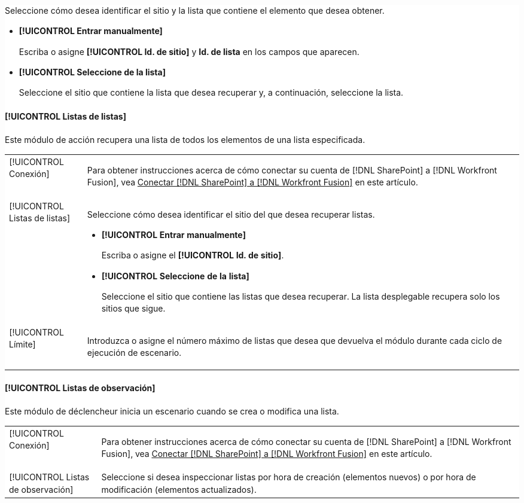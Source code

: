    <td> <p>Seleccione cómo desea identificar el sitio y la lista que contiene el elemento que desea obtener.</p> 
    <ul> 
     <li> <p><strong>[!UICONTROL Entrar manualmente]</strong> </p> <p>Escriba o asigne <strong>[!UICONTROL Id. de sitio]</strong> y <strong>Id. de lista</strong> en los campos que aparecen.</p> </li> 
     <li> <p><strong>[!UICONTROL Seleccione de la lista]</strong> </p> <p>Seleccione el sitio que contiene la lista que desea recuperar y, a continuación, seleccione la lista. </p> </li> 
    </ul> </td> 
  </tr> 
 </tbody> 
</table>

#### [!UICONTROL Listas de listas]

Este módulo de acción recupera una lista de todos los elementos de una lista especificada.

<table style="table-layout:auto"> 
 <col> 
 <col> 
 <tbody> 
  <tr> 
   <td role="rowheader">[!UICONTROL Conexión]</td> 
   <td> <p>Para obtener instrucciones acerca de cómo conectar su cuenta de [!DNL SharePoint] a [!DNL Workfront Fusion], vea <a href="#connect-sharepoint-to-workfront-fusion" class="MCXref xref" data-mc-variable-override="">Conectar [!DNL SharePoint] a [!DNL Workfront Fusion]</a> en este artículo.</p> </td> 
  </tr> 
  <tr> 
   <td role="rowheader">[!UICONTROL Listas de listas]</td> 
   <td> <p>Seleccione cómo desea identificar el sitio del que desea recuperar listas.</p> 
    <ul> 
     <li> <p><strong>[!UICONTROL Entrar manualmente]</strong> </p> <p>Escriba o asigne el <strong>[!UICONTROL Id. de sitio]</strong>.</p> </li> 
     <li> <p><strong>[!UICONTROL Seleccione de la lista]</strong> </p> <p>Seleccione el sitio que contiene las listas que desea recuperar. La lista desplegable recupera solo los sitios que sigue.</p> </li> 
    </ul> </td> 
  </tr> 
  <tr> 
   <td role="rowheader">[!UICONTROL Límite]</td> 
   <td> <p>Introduzca o asigne el número máximo de listas que desea que devuelva el módulo durante cada ciclo de ejecución de escenario.</p> </td> 
  </tr> 
 </tbody> 
</table>

#### [!UICONTROL Listas de observación]

Este módulo de déclencheur inicia un escenario cuando se crea o modifica una lista.

<table style="table-layout:auto"> 
 <col> 
 <col> 
 <tbody> 
  <tr> 
   <td role="rowheader">[!UICONTROL Conexión]</td> 
   <td> <p>Para obtener instrucciones acerca de cómo conectar su cuenta de [!DNL SharePoint] a [!DNL Workfront Fusion], vea <a href="#connect-sharepoint-to-workfront-fusion" class="MCXref xref" data-mc-variable-override="">Conectar [!DNL SharePoint] a [!DNL Workfront Fusion]</a> en este artículo.</p> </td> 
  </tr> 
  <tr> 
   <td role="rowheader">[!UICONTROL Listas de observación]</td> 
   <td>Seleccione si desea inspeccionar listas por hora de creación (elementos nuevos) o por hora de modificación (elementos actualizados).</td> 